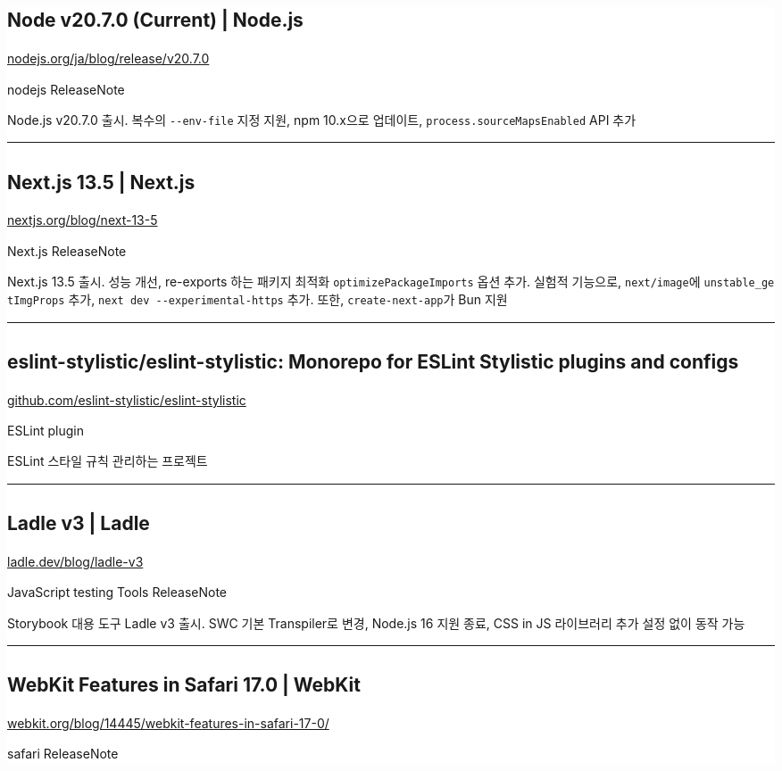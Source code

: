 ## Node v20.7.0 (Current) | Node.js
[nodejs.org/ja/blog/release/v20.7.0](https://nodejs.org/ja/blog/release/v20.7.0 "Node v20.7.0 (Current) | Node.js")
<p class="jser-tags jser-tag-icon"><span class="jser-tag">nodejs</span> <span class="jser-tag">ReleaseNote</span></p>

Node.js v20.7.0 출시.
복수의 `--env-file` 지정 지원, npm 10.x으로 업데이트, `process.sourceMapsEnabled` API 추가


----

## Next.js 13.5 | Next.js
[nextjs.org/blog/next-13-5](https://nextjs.org/blog/next-13-5 "Next.js 13.5 | Next.js")
<p class="jser-tags jser-tag-icon"><span class="jser-tag">Next.js</span> <span class="jser-tag">ReleaseNote</span></p>

Next.js 13.5 출시.
성능 개선, re-exports 하는 패키지 최적화 `optimizePackageImports` 옵션 추가.
실험적 기능으로, `next/image`에 `unstable_getImgProps` 추가, `next dev --experimental-https` 추가.
또한, `create-next-app`가 Bun 지원


----

## eslint-stylistic/eslint-stylistic: Monorepo for ESLint Stylistic plugins and configs
[github.com/eslint-stylistic/eslint-stylistic](https://github.com/eslint-stylistic/eslint-stylistic "eslint-stylistic/eslint-stylistic: Monorepo for ESLint Stylistic plugins and configs")
<p class="jser-tags jser-tag-icon"><span class="jser-tag">ESLint</span> <span class="jser-tag">plugin</span></p>

ESLint 스타일 규칙 관리하는 프로젝트


----

## Ladle v3 | Ladle
[ladle.dev/blog/ladle-v3](https://ladle.dev/blog/ladle-v3 "Ladle v3 | Ladle")
<p class="jser-tags jser-tag-icon"><span class="jser-tag">JavaScript</span> <span class="jser-tag">testing</span> <span class="jser-tag">Tools</span> <span class="jser-tag">ReleaseNote</span></p>

Storybook 대용 도구 Ladle v3 출시.
SWC 기본 Transpiler로 변경, Node.js 16 지원 종료, CSS in JS 라이브러리 추가 설정 없이 동작 가능


----

## WebKit Features in Safari 17.0 | WebKit
[webkit.org/blog/14445/webkit-features-in-safari-17-0/](https://webkit.org/blog/14445/webkit-features-in-safari-17-0/ "WebKit Features in Safari 17.0 | WebKit")
<p class="jser-tags jser-tag-icon"><span class="jser-tag">safari</span> <span class="jser-tag">ReleaseNote</span></p>
